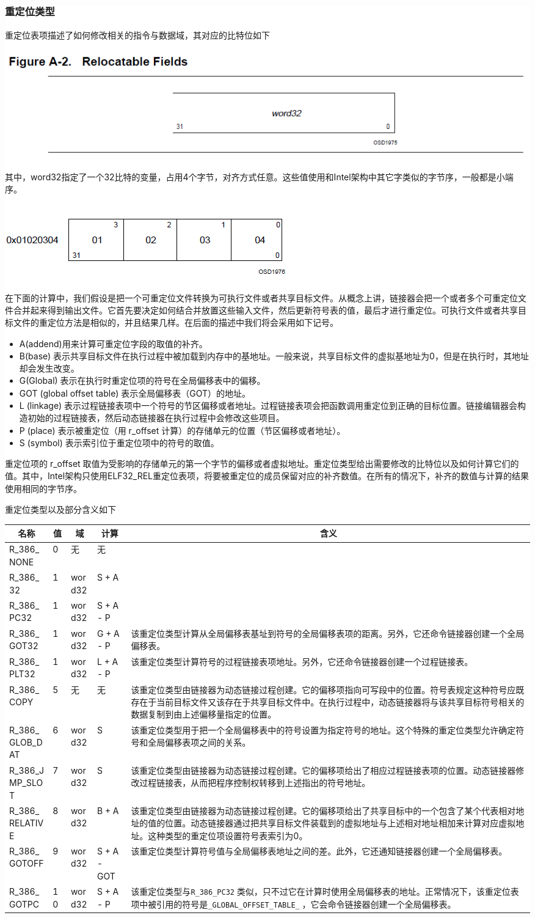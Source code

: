 ### 重定位类型

重定位表项描述了如何修改相关的指令与数据域，其对应的比特位如下

![](/executable/elf/figure/relocatable_fields.png)

其中，word32指定了一个32比特的变量，占用4个字节，对齐方式任意。这些值使用和Intel架构中其它字类似的字节序，一般都是小端序。

![](/executable/elf/figure/word32.png)

在下面的计算中，我们假设是把一个可重定位文件转换为可执行文件或者共享目标文件。从概念上讲，链接器会把一个或者多个可重定位文件合并起来得到输出文件。它首先要决定如何结合并放置这些输入文件，然后更新符号表的值，最后才进行重定位。可执行文件或者共享目标文件的重定位方法是相似的，并且结果几样。在后面的描述中我们将会采用如下记号。

- A(addend)用来计算可重定位字段的取值的补齐。
- B(base)  表示共享目标文件在执行过程中被加载到内存中的基地址。一般来说，共享目标文件的虚拟基地址为0，但是在执行时，其地址却会发生改变。
- G(Global) 表示在执行时重定位项的符号在全局偏移表中的偏移。
- GOT (global offset table) 表示全局偏移表（GOT）的地址。
- L (linkage) 表示过程链接表项中一个符号的节区偏移或者地址。过程链接表项会把函数调用重定位到正确的目标位置。链接编辑器会构造初始的过程链接表，然后动态链接器在执行过程中会修改这些项目。
- P (place) 表示被重定位（用 r_offset 计算）的存储单元的位置（节区偏移或者地址）。
- S  (symbol) 表示索引位于重定位项中的符号的取值。

重定位项的 r_offset 取值为受影响的存储单元的第一个字节的偏移或者虚拟地址。重定位类型给出需要修改的比特位以及如何计算它们的值。其中，Intel架构只使用ELF32_REL重定位表项，将要被重定位的成员保留对应的补齐数值。在所有的情况下，补齐的数值与计算的结果使用相同的字节序。

重定位类型以及部分含义如下

| 名称                | 值    | 域      | 计算          | 含义                                       |
| ----------------- | ---- | ------ | ----------- | ---------------------------------------- |
| R\_386\_NONE      | 0    | 无      | 无           |                                          |
| R\_386\_32        | 1    | word32 | S + A       |                                          |
| R\_386\_PC32      | 1    | word32 | S + A - P   |                                          |
| R\_386\_GOT32     | 1    | word32 | G + A - P   | 该重定位类型计算从全局偏移表基址到符号的全局偏移表项的距离。另外，它还命令链接器创建一个全局偏移表。 |
| R\_386\_PLT32     | 1    | word32 | L + A - P   | 该重定位类型计算符号的过程链接表项地址。另外，它还命令链接器创建一个过程链接表。 |
| R\_386\_COPY      | 5    | 无      | 无           | 该重定位类型由链接器为动态链接过程创建。它的偏移项指向可写段中的位置。符号表规定这种符号应既存在于当前目标文件又该存在于共享目标文件中。在执行过程中，动态链接器将与该共享目标符号相关的数据复制到由上述偏移量指定的位置。 |
| R\_386\_GLOB\_DAT | 6    | word32 | S           | 该重定位类型用于把一个全局偏移表中的符号设置为指定符号的地址。这个特殊的重定位类型允许确定符号和全局偏移表项之间的关系。 |
| R\_386\_JMP\_SLOT | 7    | word32 | S           | 该重定位类型由链接器为动态链接过程创建。它的偏移项给出了相应过程链接表项的位置。动态链接器修改过程链接表，从而把程序控制权转移到上述指出的符号地址。 |
| R\_386\_RELATIVE  | 8    | word32 | B + A       | 该重定位类型由链接器为动态链接过程创建。它的偏移项给出了共享目标中的一个包含了某个代表相对地址的值的位置。动态链接器通过把共享目标文件装载到的虚拟地址与上述相对地址相加来计算对应虚拟地址。这种类型的重定位项设置符号表索引为0。 |
| R\_386\_GOTOFF    | 9    | word32 | S + A - GOT | 该重定位类型计算符号值与全局偏移表地址之间的差。此外，它还通知链接器创建一个全局偏移表。 |
| R\_386\_GOTPC     | 10   | word32 | S + A - P   | 该重定位类型与`R_386_PC32` 类似，只不过它在计算时使用全局偏移表的地址。正常情况下，该重定位表项中被引用的符号是`_GLOBAL_OFFSET_TABLE_` ，它会命令链接器创建一个全局偏移表。 |
